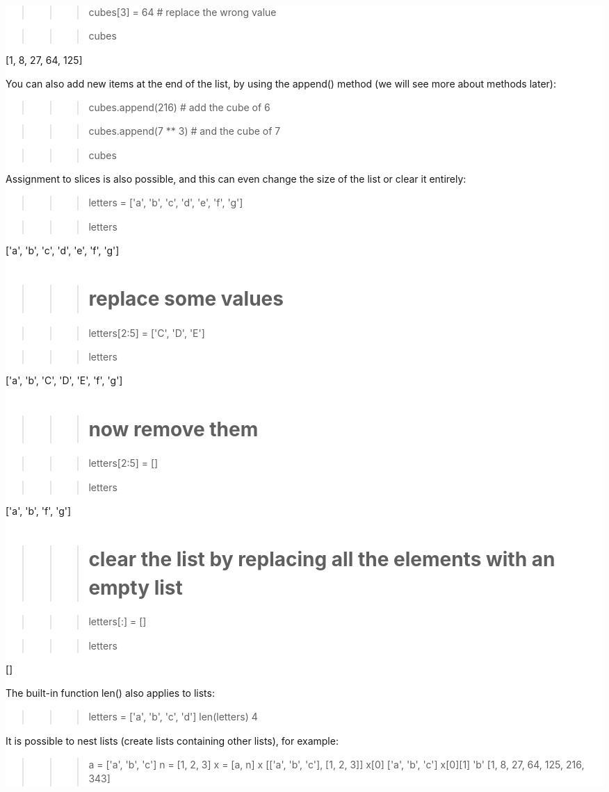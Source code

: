 >>> cubes[3] = 64  # replace the wrong value

>>> cubes

[1, 8, 27, 64, 125]

You can also add new items at the end of the list, by using the append() method (we will see more about methods later):

>>>

>>> cubes.append(216)  # add the cube of 6

>>> cubes.append(7 ** 3)  # and the cube of 7

>>> cubes


Assignment to slices is also possible, and this can even change the size of the list or clear it entirely:

>>>

>>> letters = ['a', 'b', 'c', 'd', 'e', 'f', 'g']

>>> letters

['a', 'b', 'c', 'd', 'e', 'f', 'g']

>>> # replace some values

>>> letters[2:5] = ['C', 'D', 'E']

>>> letters

['a', 'b', 'C', 'D', 'E', 'f', 'g']

>>> # now remove them

>>> letters[2:5] = []

>>> letters

['a', 'b', 'f', 'g']

>>> # clear the list by replacing all the elements with an empty list

>>> letters[:] = []

>>> letters

[]

The built-in function len() also applies to lists:

>>>

>>> letters = ['a', 'b', 'c', 'd']
>>> len(letters)
4

It is possible to nest lists (create lists containing other lists), for example:

>>>
>>> a = ['a', 'b', 'c']
>>> n = [1, 2, 3]
>>> x = [a, n]
>>> x
[['a', 'b', 'c'], [1, 2, 3]]
>>> x[0]
['a', 'b', 'c']
>>> x[0][1]
'b'
[1, 8, 27, 64, 125, 216, 343]
